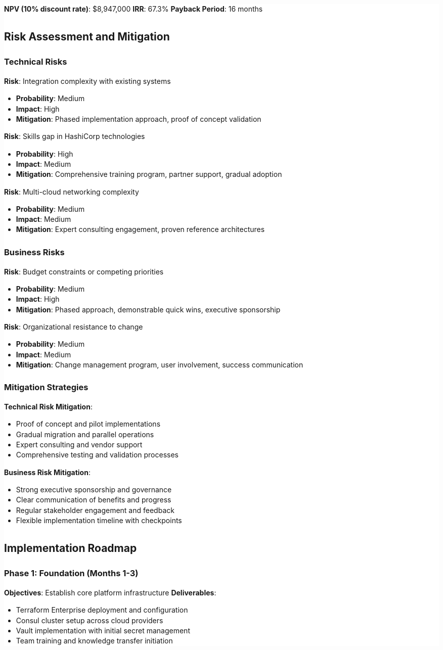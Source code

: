 **NPV (10% discount rate)**: $8,947,000
**IRR**: 67.3%
**Payback Period**: 16 months

## Risk Assessment and Mitigation

### Technical Risks
**Risk**: Integration complexity with existing systems
- **Probability**: Medium
- **Impact**: High
- **Mitigation**: Phased implementation approach, proof of concept validation

**Risk**: Skills gap in HashiCorp technologies
- **Probability**: High
- **Impact**: Medium
- **Mitigation**: Comprehensive training program, partner support, gradual adoption

**Risk**: Multi-cloud networking complexity
- **Probability**: Medium
- **Impact**: Medium
- **Mitigation**: Expert consulting engagement, proven reference architectures

### Business Risks
**Risk**: Budget constraints or competing priorities
- **Probability**: Medium
- **Impact**: High
- **Mitigation**: Phased approach, demonstrable quick wins, executive sponsorship

**Risk**: Organizational resistance to change
- **Probability**: Medium
- **Impact**: Medium
- **Mitigation**: Change management program, user involvement, success communication

### Mitigation Strategies
**Technical Risk Mitigation**:
- Proof of concept and pilot implementations
- Gradual migration and parallel operations
- Expert consulting and vendor support
- Comprehensive testing and validation processes

**Business Risk Mitigation**:
- Strong executive sponsorship and governance
- Clear communication of benefits and progress
- Regular stakeholder engagement and feedback
- Flexible implementation timeline with checkpoints

## Implementation Roadmap

### Phase 1: Foundation (Months 1-3)
**Objectives**: Establish core platform infrastructure
**Deliverables**:
- Terraform Enterprise deployment and configuration
- Consul cluster setup across cloud providers
- Vault implementation with initial secret management
- Team training and knowledge transfer initiation

